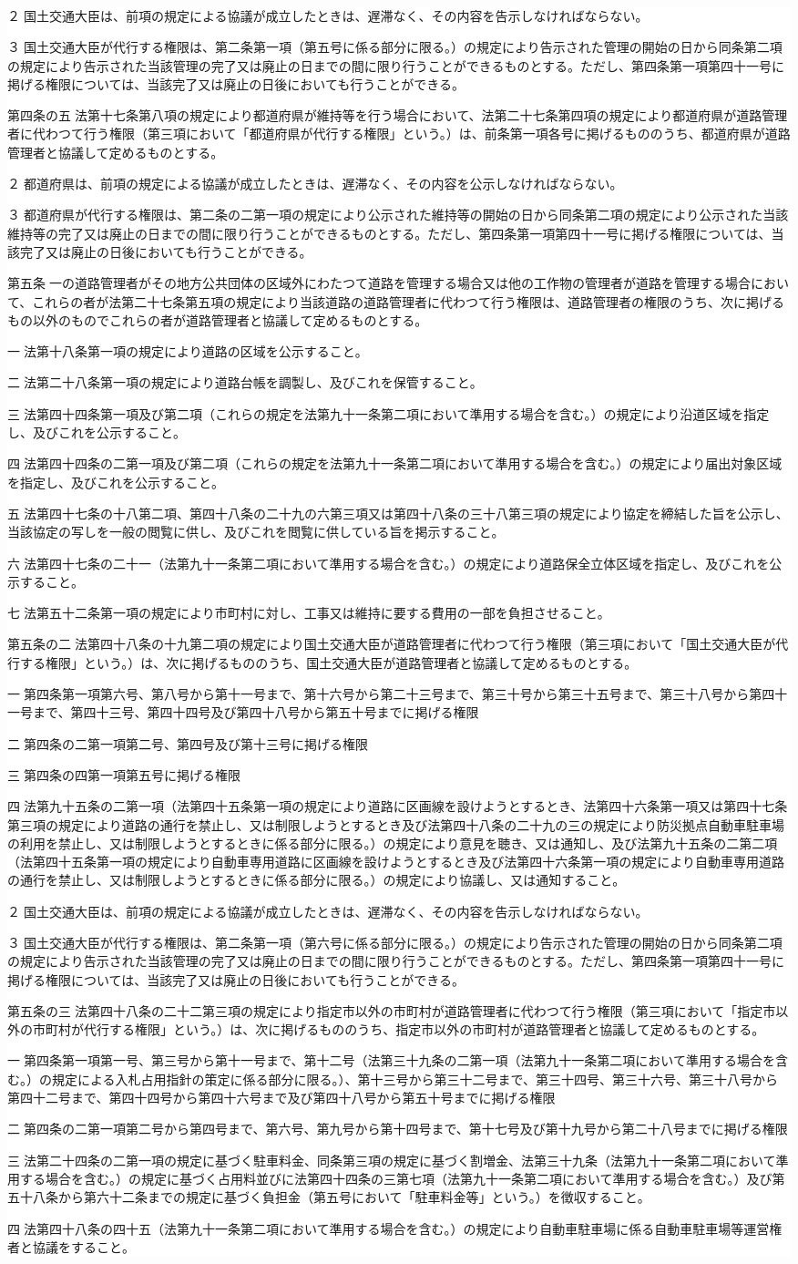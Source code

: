 ２ 国土交通大臣は、前項の規定による協議が成立したときは、遅滞なく、その内容を告示しなければならない。

３ 国土交通大臣が代行する権限は、第二条第一項（第五号に係る部分に限る。）の規定により告示された管理の開始の日から同条第二項の規定により告示された当該管理の完了又は廃止の日までの間に限り行うことができるものとする。ただし、第四条第一項第四十一号に掲げる権限については、当該完了又は廃止の日後においても行うことができる。

第四条の五 法第十七条第八項の規定により都道府県が維持等を行う場合において、法第二十七条第四項の規定により都道府県が道路管理者に代わつて行う権限（第三項において「都道府県が代行する権限」という。）は、前条第一項各号に掲げるもののうち、都道府県が道路管理者と協議して定めるものとする。

２ 都道府県は、前項の規定による協議が成立したときは、遅滞なく、その内容を公示しなければならない。

３ 都道府県が代行する権限は、第二条の二第一項の規定により公示された維持等の開始の日から同条第二項の規定により公示された当該維持等の完了又は廃止の日までの間に限り行うことができるものとする。ただし、第四条第一項第四十一号に掲げる権限については、当該完了又は廃止の日後においても行うことができる。

第五条 一の道路管理者がその地方公共団体の区域外にわたつて道路を管理する場合又は他の工作物の管理者が道路を管理する場合において、これらの者が法第二十七条第五項の規定により当該道路の道路管理者に代わつて行う権限は、道路管理者の権限のうち、次に掲げるもの以外のものでこれらの者が道路管理者と協議して定めるものとする。

一 法第十八条第一項の規定により道路の区域を公示すること。

二 法第二十八条第一項の規定により道路台帳を調製し、及びこれを保管すること。

三 法第四十四条第一項及び第二項（これらの規定を法第九十一条第二項において準用する場合を含む。）の規定により沿道区域を指定し、及びこれを公示すること。

四 法第四十四条の二第一項及び第二項（これらの規定を法第九十一条第二項において準用する場合を含む。）の規定により届出対象区域を指定し、及びこれを公示すること。

五 法第四十七条の十八第二項、第四十八条の二十九の六第三項又は第四十八条の三十八第三項の規定により協定を締結した旨を公示し、当該協定の写しを一般の閲覧に供し、及びこれを閲覧に供している旨を掲示すること。

六 法第四十七条の二十一（法第九十一条第二項において準用する場合を含む。）の規定により道路保全立体区域を指定し、及びこれを公示すること。

七 法第五十二条第一項の規定により市町村に対し、工事又は維持に要する費用の一部を負担させること。

第五条の二 法第四十八条の十九第二項の規定により国土交通大臣が道路管理者に代わつて行う権限（第三項において「国土交通大臣が代行する権限」という。）は、次に掲げるもののうち、国土交通大臣が道路管理者と協議して定めるものとする。

一 第四条第一項第六号、第八号から第十一号まで、第十六号から第二十三号まで、第三十号から第三十五号まで、第三十八号から第四十一号まで、第四十三号、第四十四号及び第四十八号から第五十号までに掲げる権限

二 第四条の二第一項第二号、第四号及び第十三号に掲げる権限

三 第四条の四第一項第五号に掲げる権限

四 法第九十五条の二第一項（法第四十五条第一項の規定により道路に区画線を設けようとするとき、法第四十六条第一項又は第四十七条第三項の規定により道路の通行を禁止し、又は制限しようとするとき及び法第四十八条の二十九の三の規定により防災拠点自動車駐車場の利用を禁止し、又は制限しようとするときに係る部分に限る。）の規定により意見を聴き、又は通知し、及び法第九十五条の二第二項（法第四十五条第一項の規定により自動車専用道路に区画線を設けようとするとき及び法第四十六条第一項の規定により自動車専用道路の通行を禁止し、又は制限しようとするときに係る部分に限る。）の規定により協議し、又は通知すること。

２ 国土交通大臣は、前項の規定による協議が成立したときは、遅滞なく、その内容を告示しなければならない。

３ 国土交通大臣が代行する権限は、第二条第一項（第六号に係る部分に限る。）の規定により告示された管理の開始の日から同条第二項の規定により告示された当該管理の完了又は廃止の日までの間に限り行うことができるものとする。ただし、第四条第一項第四十一号に掲げる権限については、当該完了又は廃止の日後においても行うことができる。

第五条の三 法第四十八条の二十二第三項の規定により指定市以外の市町村が道路管理者に代わつて行う権限（第三項において「指定市以外の市町村が代行する権限」という。）は、次に掲げるもののうち、指定市以外の市町村が道路管理者と協議して定めるものとする。

一 第四条第一項第一号、第三号から第十一号まで、第十二号（法第三十九条の二第一項（法第九十一条第二項において準用する場合を含む。）の規定による入札占用指針の策定に係る部分に限る。）、第十三号から第三十二号まで、第三十四号、第三十六号、第三十八号から第四十二号まで、第四十四号から第四十六号まで及び第四十八号から第五十号までに掲げる権限

二 第四条の二第一項第二号から第四号まで、第六号、第九号から第十四号まで、第十七号及び第十九号から第二十八号までに掲げる権限

三 法第二十四条の二第一項の規定に基づく駐車料金、同条第三項の規定に基づく割増金、法第三十九条（法第九十一条第二項において準用する場合を含む。）の規定に基づく占用料並びに法第四十四条の三第七項（法第九十一条第二項において準用する場合を含む。）及び第五十八条から第六十二条までの規定に基づく負担金（第五号において「駐車料金等」という。）を徴収すること。

四 法第四十八条の四十五（法第九十一条第二項において準用する場合を含む。）の規定により自動車駐車場に係る自動車駐車場等運営権者と協議をすること。
